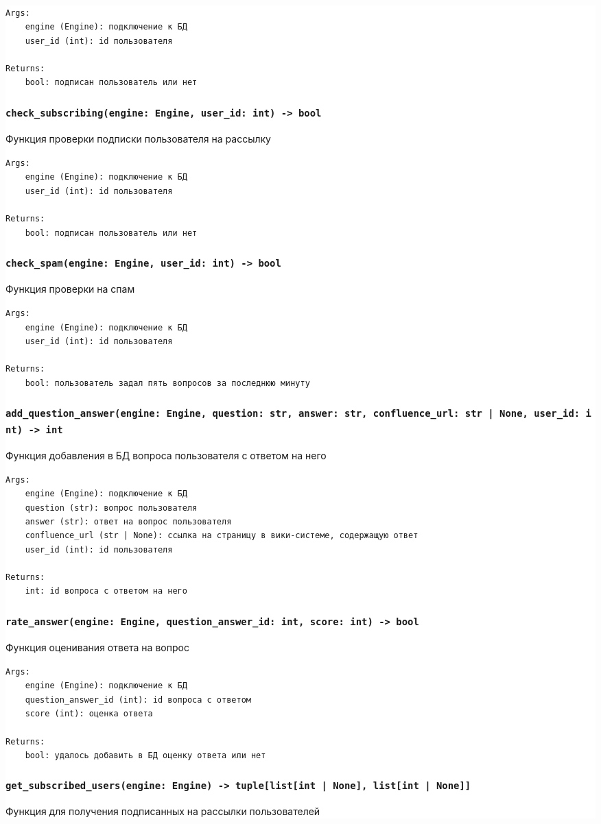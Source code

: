     Args:
        engine (Engine): подключение к БД
        user_id (int): id пользователя

    Returns:
        bool: подписан пользователь или нет

### `check_subscribing(engine: Engine, user_id: int) -> bool`
Функция проверки подписки пользователя на рассылку

    Args:
        engine (Engine): подключение к БД
        user_id (int): id пользователя

    Returns:
        bool: подписан пользователь или нет

### `check_spam(engine: Engine, user_id: int) -> bool`
Функция проверки на спам

    Args:
        engine (Engine): подключение к БД
        user_id (int): id пользователя

    Returns:
        bool: пользователь задал пять вопросов за последнюю минуту

### `add_question_answer(engine: Engine, question: str, answer: str, confluence_url: str | None, user_id: int) -> int`
Функция добавления в БД вопроса пользователя с ответом на него

    Args:
        engine (Engine): подключение к БД
        question (str): вопрос пользователя
        answer (str): ответ на вопрос пользователя
        confluence_url (str | None): ссылка на страницу в вики-системе, содержащую ответ
        user_id (int): id пользователя

    Returns:
        int: id вопроса с ответом на него

### `rate_answer(engine: Engine, question_answer_id: int, score: int) -> bool`
Функция оценивания ответа на вопрос

    Args:
        engine (Engine): подключение к БД
        question_answer_id (int): id вопроса с ответом
        score (int): оценка ответа

    Returns:
        bool: удалось добавить в БД оценку ответа или нет

### `get_subscribed_users(engine: Engine) -> tuple[list[int | None], list[int | None]]`
Функция для получения подписанных на рассылки пользователей
